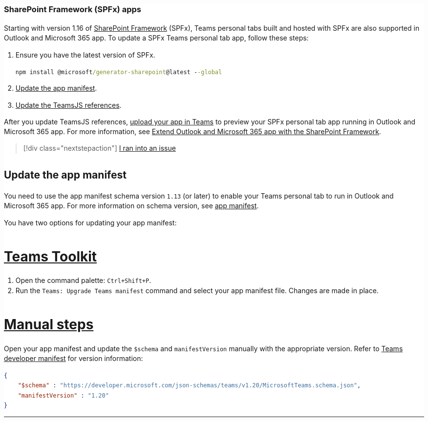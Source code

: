 ### SharePoint Framework (SPFx) apps

Starting with version 1.16 of [SharePoint Framework](/sharepoint/dev/spfx/integrate-with-teams-introduction) (SPFx), Teams personal tabs built and hosted with SPFx are also supported in Outlook and Microsoft 365 app. To update a SPFx Teams personal tab app, follow these steps:

1. Ensure you have the latest version of SPFx.

    ```cmd
    npm install @microsoft/generator-sharepoint@latest --global
    ```

1. [Update the app manifest](#update-the-app-manifest).
1. [Update the TeamsJS references](#update-teamsjs-references).

After you update TeamsJS references, [upload your app in Teams](#upload-your-custom-app-in-teams) to preview your SPFx personal tab app running in Outlook and Microsoft 365 app. For more information, see [Extend Outlook and Microsoft 365 app with the SharePoint Framework](/sharepoint/dev/spfx/office/overview).

> [!div class="nextstepaction"]
> [I ran into an issue](https://github.com/MicrosoftDocs/msteams-docs/issues/new?template=Doc-Feedback.yaml&title=%5BI+ran+into+an+issue%5D+SharePoint+Framework+%28SPFx%29+apps&&author=%40erikadoyle&pageUrl=https%3A%2F%2Flearn.microsoft.com%2Fen-us%2Fmicrosoftteams%2Fplatform%2Fm365-apps%2Fextend-m365-teams-personal-tab%3Ftabs%3Dmanifest-teams-toolkit%23sharepoint-framework-spfx-apps&contentSourceUrl=https%3A%2F%2Fgithub.com%2FMicrosoftDocs%2Fmsteams-docs%2Fblob%2Fmain%2Fmsteams-platform%2Fm365-apps%2Fextend-m365-teams-personal-tab.md&documentVersionIndependentId=b2cf31a5-621a-eeac-26c9-89ada49466c0&platformId=59760ef9-b9b9-09a3-173f-1d97d0420bbc&metadata=*%2BID%253A%2Be473e1f3-69f5-bcfa-bcab-54b098b59c80%2B%250A*%2BService%253A%2B%2A%2Amsteams%2A%2A)

## Update the app manifest

You need to use the app manifest schema version `1.13` (or later) to enable your Teams personal tab to run in Outlook and Microsoft 365 app. For more information on schema version, see [app manifest](../resources/schema/manifest-schema.md).

You have two options for updating your app manifest:

# [Teams Toolkit](#tab/manifest-teams-toolkit)

1. Open the command palette: `Ctrl+Shift+P`.
1. Run the `Teams: Upgrade Teams manifest` command and select your app manifest file. Changes are made in place.


# [Manual steps](#tab/manifest-manual)

Open your app manifest and update the `$schema` and `manifestVersion` manually with the appropriate version. Refer to [Teams developer manifest](../resources/schema/manifest-schema.md) for version information:

```json
{
    "$schema" : "https://developer.microsoft.com/json-schemas/teams/v1.20/MicrosoftTeams.schema.json",
    "manifestVersion" : "1.20"
}
```
---
